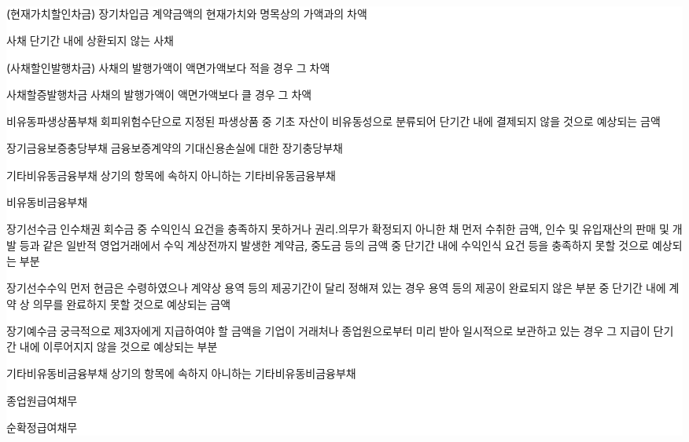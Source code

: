 (현재가치할인차금)
장기차입금 계약금액의 현재가치와 명목상의 가액과의 차액

사채
단기간 내에 상환되지 않는 사채

(사채할인발행차금)
사채의 발행가액이 액면가액보다 적을 경우 그 차액

사채할증발행차금
사채의 발행가액이 액면가액보다 클 경우 그 차액

비유동파생상품부채
회피위험수단으로 지정된 파생상품 중 기초 자산이 비유동성으로 분류되어 단기간 내에 결제되지 않을 것으로 예상되는 금액

장기금융보증충당부채
금융보증계약의 기대신용손실에 대한 장기충당부채

기타비유동금융부채
상기의 항목에 속하지 아니하는 기타비유동금융부채

비유동비금융부채

장기선수금
인수채권 회수금 중 수익인식 요건을 충족하지 못하거나 권리&#8228;의무가 확정되지 아니한 채 먼저 수취한 금액, 인수 및 유입재산의 판매 및 개발 등과 같은 일반적 영업거래에서 수익 계상전까지 발생한 계약금, 중도금 등의 금액 중 단기간 내에 수익인식 요건 등을 충족하지 못할 것으로 예상되는 부분

장기선수수익
먼저 현금은 수령하였으나 계약상 용역 등의 제공기간이 달리 정해져 있는 경우 용역 등의 제공이 완료되지 않은 부분 중 단기간 내에 계약 상 의무를 완료하지 못할 것으로 예상되는 금액

장기예수금
궁극적으로 제3자에게 지급하여야 할 금액을 기업이 거래처나 종업원으로부터 미리 받아 일시적으로 보관하고 있는 경우 그 지급이 단기간 내에 이루어지지 않을 것으로 예상되는 부분

기타비유동비금융부채
상기의 항목에 속하지 아니하는 기타비유동비금융부채

종업원급여채무

순확정급여채무
